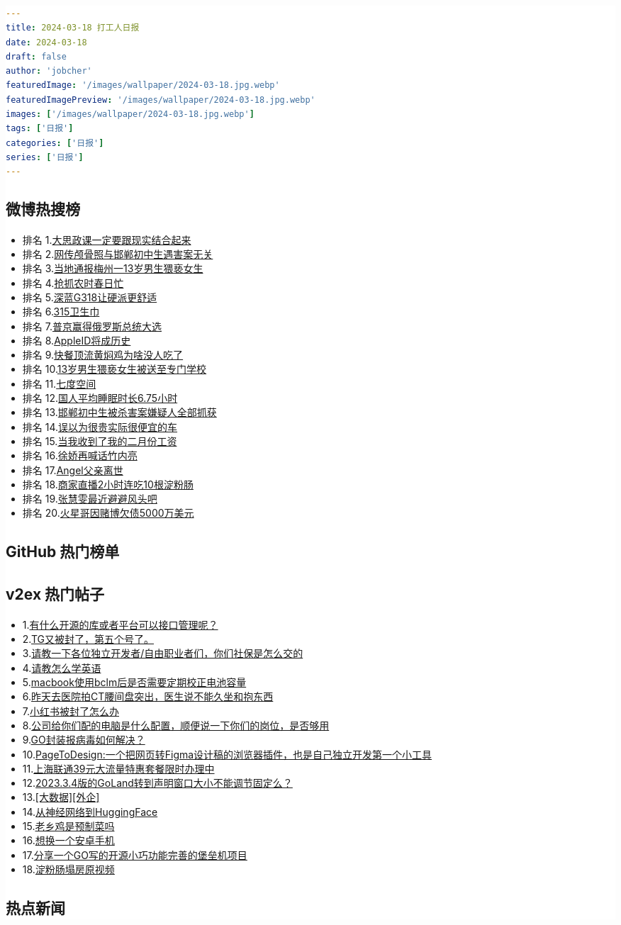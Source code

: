 ```yaml
---
title: 2024-03-18 打工人日报
date: 2024-03-18
draft: false
author: 'jobcher'
featuredImage: '/images/wallpaper/2024-03-18.jpg.webp'
featuredImagePreview: '/images/wallpaper/2024-03-18.jpg.webp'
images: ['/images/wallpaper/2024-03-18.jpg.webp']
tags: ['日报']
categories: ['日报']
series: ['日报']
---
```


## 微博热搜榜

- 排名 1.[大思政课一定要跟现实结合起来](https://s.weibo.com/weibo?q=大思政课一定要跟现实结合起来)
- 排名 2.[网传颅骨照与邯郸初中生遇害案无关](https://s.weibo.com/weibo?q=网传颅骨照与邯郸初中生遇害案无关)
- 排名 3.[当地通报梅州一13岁男生猥亵女生](https://s.weibo.com/weibo?q=当地通报梅州一13岁男生猥亵女生)
- 排名 4.[抢抓农时春日忙](https://s.weibo.com/weibo?q=抢抓农时春日忙)
- 排名 5.[深蓝G318让硬派更舒适](https://s.weibo.com/weibo?q=深蓝G318让硬派更舒适)
- 排名 6.[315卫生巾](https://s.weibo.com/weibo?q=315卫生巾)
- 排名 7.[普京赢得俄罗斯总统大选](https://s.weibo.com/weibo?q=普京赢得俄罗斯总统大选)
- 排名 8.[AppleID将成历史](https://s.weibo.com/weibo?q=AppleID将成历史)
- 排名 9.[快餐顶流黄焖鸡为啥没人吃了](https://s.weibo.com/weibo?q=快餐顶流黄焖鸡为啥没人吃了)
- 排名 10.[13岁男生猥亵女生被送至专门学校](https://s.weibo.com/weibo?q=13岁男生猥亵女生被送至专门学校)
- 排名 11.[七度空间](https://s.weibo.com/weibo?q=七度空间)
- 排名 12.[国人平均睡眠时长6.75小时](https://s.weibo.com/weibo?q=国人平均睡眠时长6.75小时)
- 排名 13.[邯郸初中生被杀害案嫌疑人全部抓获](https://s.weibo.com/weibo?q=邯郸初中生被杀害案嫌疑人全部抓获)
- 排名 14.[误以为很贵实际很便宜的车](https://s.weibo.com/weibo?q=误以为很贵实际很便宜的车)
- 排名 15.[当我收到了我的二月份工资](https://s.weibo.com/weibo?q=当我收到了我的二月份工资)
- 排名 16.[徐娇再喊话竹内亮](https://s.weibo.com/weibo?q=徐娇再喊话竹内亮)
- 排名 17.[Angel父亲离世](https://s.weibo.com/weibo?q=Angel父亲离世)
- 排名 18.[商家直播2小时连吃10根淀粉肠](https://s.weibo.com/weibo?q=商家直播2小时连吃10根淀粉肠)
- 排名 19.[张慧雯最近避避风头吧](https://s.weibo.com/weibo?q=张慧雯最近避避风头吧)
- 排名 20.[火星哥因赌博欠债5000万美元](https://s.weibo.com/weibo?q=火星哥因赌博欠债5000万美元)
## GitHub 热门榜单

## v2ex 热门帖子

- 1.[有什么开源的库或者平台可以接口管理呢？](https://www.v2ex.com/t/1024556#reply14)
- 2.[TG又被封了，第五个号了。](https://www.v2ex.com/t/1024560#reply14)
- 3.[请教一下各位独立开发者/自由职业者们，你们社保是怎么交的](https://www.v2ex.com/t/1024562#reply6)
- 4.[请教怎么学英语](https://www.v2ex.com/t/1024557#reply5)
- 5.[macbook使用bclm后是否需要定期校正电池容量](https://www.v2ex.com/t/1024567#reply5)
- 6.[昨天去医院拍CT腰间盘突出，医生说不能久坐和抱东西](https://www.v2ex.com/t/1024572#reply5)
- 7.[小红书被封了怎么办](https://www.v2ex.com/t/1024566#reply4)
- 8.[公司给你们配的电脑是什么配置，顺便说一下你们的岗位，是否够用](https://www.v2ex.com/t/1024571#reply3)
- 9.[GO封装报病毒如何解决？](https://www.v2ex.com/t/1024563#reply2)
- 10.[PageToDesign:一个把网页转Figma设计稿的浏览器插件，也是自己独立开发第一个小工具](https://www.v2ex.com/t/1024565#reply1)
- 11.[上海联通39元大流量特惠套餐限时办理中](https://www.v2ex.com/t/1024569#reply1)
- 12.[2023.3.4版的GoLand转到声明窗口大小不能调节固定么？](https://www.v2ex.com/t/1024577#reply1)
- 13.[[大数据][外企]](https://www.v2ex.com/t/1024559#reply0)
- 14.[从神经网络到HuggingFace](https://www.v2ex.com/t/1024568#reply0)
- 15.[老乡鸡是预制菜吗](https://www.v2ex.com/t/1024570#reply0)
- 16.[想换一个安卓手机](https://www.v2ex.com/t/1024574#reply0)
- 17.[分享一个GO写的开源小巧功能完善的堡垒机项目](https://www.v2ex.com/t/1024575#reply0)
- 18.[淀粉肠塌房原视频](https://www.v2ex.com/t/1024576#reply0)
## 热点新闻
